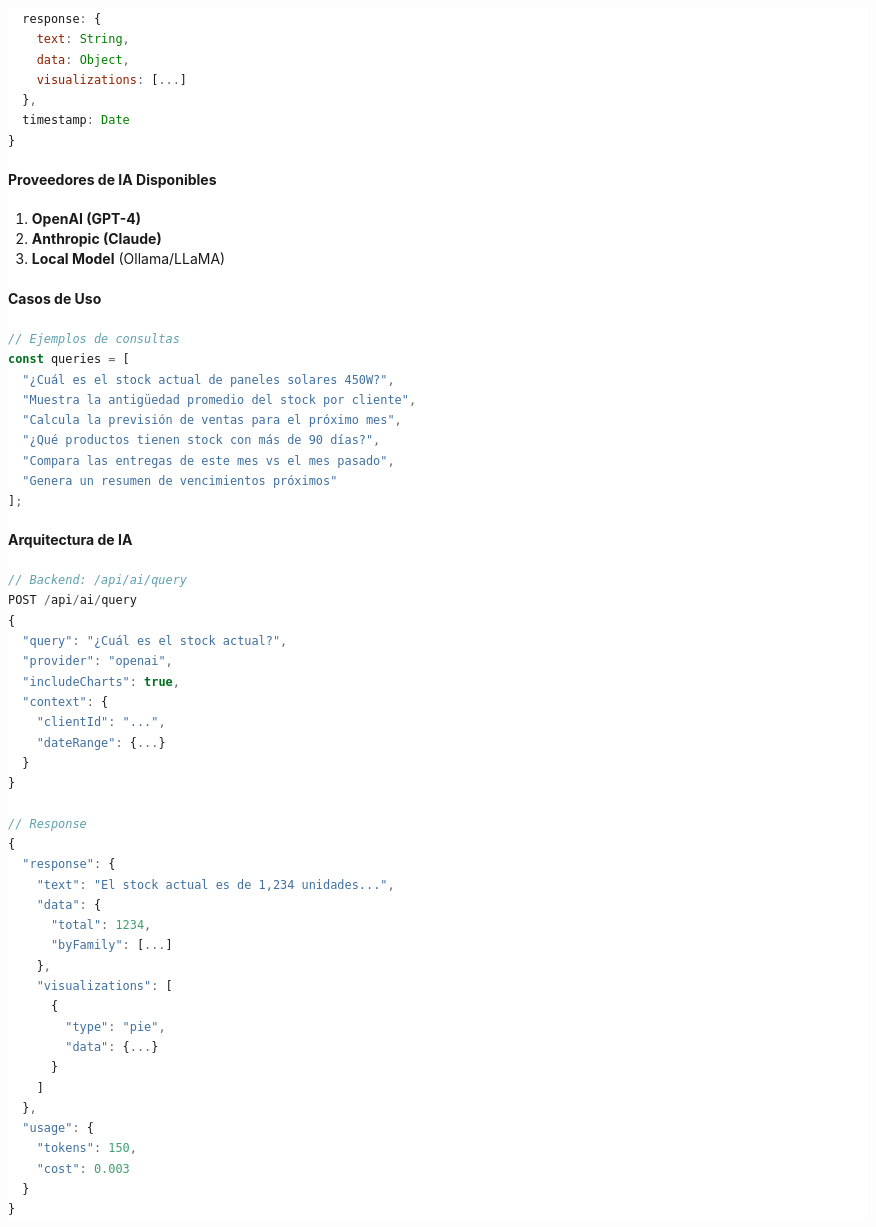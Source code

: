 ```javascript
  response: {
    text: String,
    data: Object,
    visualizations: [...]
  },
  timestamp: Date
}
```

#### Proveedores de IA Disponibles

1. **OpenAI (GPT-4)**
2. **Anthropic (Claude)**
3. **Local Model** (Ollama/LLaMA)

#### Casos de Uso

```javascript
// Ejemplos de consultas
const queries = [
  "¿Cuál es el stock actual de paneles solares 450W?",
  "Muestra la antigüedad promedio del stock por cliente",
  "Calcula la previsión de ventas para el próximo mes",
  "¿Qué productos tienen stock con más de 90 días?",
  "Compara las entregas de este mes vs el mes pasado",
  "Genera un resumen de vencimientos próximos"
];
```

#### Arquitectura de IA

```javascript
// Backend: /api/ai/query
POST /api/ai/query
{
  "query": "¿Cuál es el stock actual?",
  "provider": "openai",
  "includeCharts": true,
  "context": {
    "clientId": "...",
    "dateRange": {...}
  }
}

// Response
{
  "response": {
    "text": "El stock actual es de 1,234 unidades...",
    "data": {
      "total": 1234,
      "byFamily": [...]
    },
    "visualizations": [
      {
        "type": "pie",
        "data": {...}
      }
    ]
  },
  "usage": {
    "tokens": 150,
    "cost": 0.003
  }
}
```
